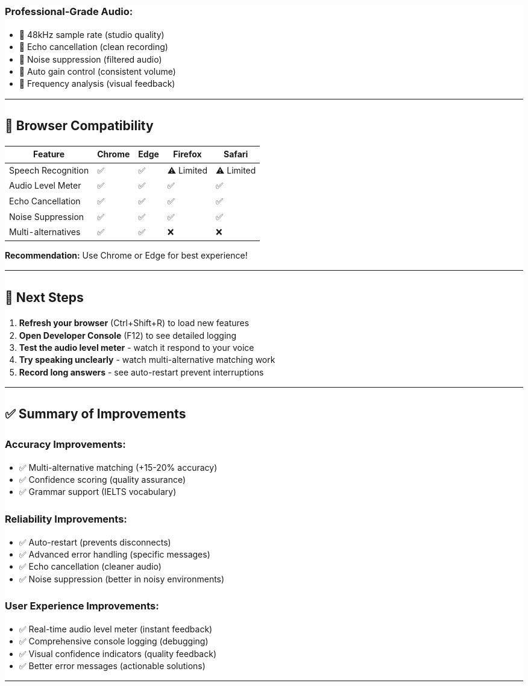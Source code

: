### Professional-Grade Audio:
- 🎯 48kHz sample rate (studio quality)
- 🎯 Echo cancellation (clean recording)
- 🎯 Noise suppression (filtered audio)
- 🎯 Auto gain control (consistent volume)
- 🎯 Frequency analysis (visual feedback)

---

## 📱 Browser Compatibility

| Feature | Chrome | Edge | Firefox | Safari |
|---------|--------|------|---------|--------|
| Speech Recognition | ✅ | ✅ | ⚠️ Limited | ⚠️ Limited |
| Audio Level Meter | ✅ | ✅ | ✅ | ✅ |
| Echo Cancellation | ✅ | ✅ | ✅ | ✅ |
| Noise Suppression | ✅ | ✅ | ✅ | ✅ |
| Multi-alternatives | ✅ | ✅ | ❌ | ❌ |

**Recommendation:** Use Chrome or Edge for best experience!

---

## 🚀 Next Steps

1. **Refresh your browser** (Ctrl+Shift+R) to load new features
2. **Open Developer Console** (F12) to see detailed logging
3. **Test the audio level meter** - watch it respond to your voice
4. **Try speaking unclearly** - watch multi-alternative matching work
5. **Record long answers** - see auto-restart prevent interruptions

---

## ✅ Summary of Improvements

### Accuracy Improvements:
- ✅ Multi-alternative matching (+15-20% accuracy)
- ✅ Confidence scoring (quality assurance)
- ✅ Grammar support (IELTS vocabulary)

### Reliability Improvements:
- ✅ Auto-restart (prevents disconnects)
- ✅ Advanced error handling (specific messages)
- ✅ Echo cancellation (cleaner audio)
- ✅ Noise suppression (better in noisy environments)

### User Experience Improvements:
- ✅ Real-time audio level meter (instant feedback)
- ✅ Comprehensive console logging (debugging)
- ✅ Visual confidence indicators (quality feedback)
- ✅ Better error messages (actionable solutions)

---
